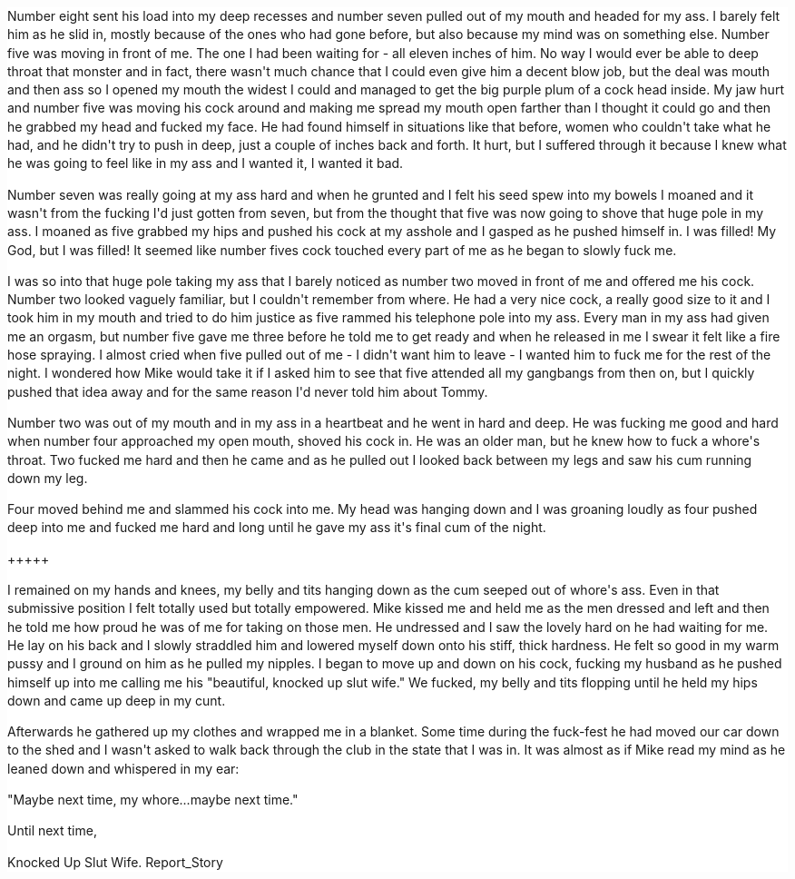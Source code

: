  Number eight sent his load into my deep recesses and number seven pulled out of my mouth and headed for my ass. I barely felt him as he slid in, mostly because of the ones who had gone before, but also because my mind was on something else. Number five was moving in front of me. The one I had been waiting for - all eleven inches of him. No way I would ever be able to deep throat that monster and in fact, there wasn't much chance that I could even give him a decent blow job, but the deal was mouth and then ass so I opened my mouth the widest I could and managed to get the big purple plum of a cock head inside. My jaw hurt and number five was moving his cock around and making me spread my mouth open farther than I thought it could go and then he grabbed my head and fucked my face. He had found himself in situations like that before, women who couldn't take what he had, and he didn't try to push in deep, just a couple of inches back and forth. It hurt, but I suffered through it because I knew what he was going to feel like in my ass and I wanted it, I wanted it bad. 

 Number seven was really going at my ass hard and when he grunted and I felt his seed spew into my bowels I moaned and it wasn't from the fucking I'd just gotten from seven, but from the thought that five was now going to shove that huge pole in my ass. I moaned as five grabbed my hips and pushed his cock at my asshole and I gasped as he pushed himself in. I was filled! My God, but I was filled! It seemed like number fives cock touched every part of me as he began to slowly fuck me. 

 I was so into that huge pole taking my ass that I barely noticed as number two moved in front of me and offered me his cock. Number two looked vaguely familiar, but I couldn't remember from where. He had a very nice cock, a really good size to it and I took him in my mouth and tried to do him justice as five rammed his telephone pole into my ass. Every man in my ass had given me an orgasm, but number five gave me three before he told me to get ready and when he released in me I swear it felt like a fire hose spraying. I almost cried when five pulled out of me - I didn't want him to leave - I wanted him to fuck me for the rest of the night. I wondered how Mike would take it if I asked him to see that five attended all my gangbangs from then on, but I quickly pushed that idea away and for the same reason I'd never told him about Tommy. 

 Number two was out of my mouth and in my ass in a heartbeat and he went in hard and deep. He was fucking me good and hard when number four approached my open mouth, shoved his cock in. He was an older man, but he knew how to fuck a whore's throat. Two fucked me hard and then he came and as he pulled out I looked back between my legs and saw his cum running down my leg. 

 Four moved behind me and slammed his cock into me. My head was hanging down and I was groaning loudly as four pushed deep into me and fucked me hard and long until he gave my ass it's final cum of the night. 

 +++++ 

 I remained on my hands and knees, my belly and tits hanging down as the cum seeped out of whore's ass. Even in that submissive position I felt totally used but totally empowered. Mike kissed me and held me as the men dressed and left and then he told me how proud he was of me for taking on those men. He undressed and I saw the lovely hard on he had waiting for me. He lay on his back and I slowly straddled him and lowered myself down onto his stiff, thick hardness. He felt so good in my warm pussy and I ground on him as he pulled my nipples. I began to move up and down on his cock, fucking my husband as he pushed himself up into me calling me his "beautiful, knocked up slut wife." We fucked, my belly and tits flopping until he held my hips down and came up deep in my cunt. 

 Afterwards he gathered up my clothes and wrapped me in a blanket. Some time during the fuck-fest he had moved our car down to the shed and I wasn't asked to walk back through the club in the state that I was in. It was almost as if Mike read my mind as he leaned down and whispered in my ear: 

 "Maybe next time, my whore...maybe next time." 

 Until next time, 

 Knocked Up Slut Wife. Report_Story 